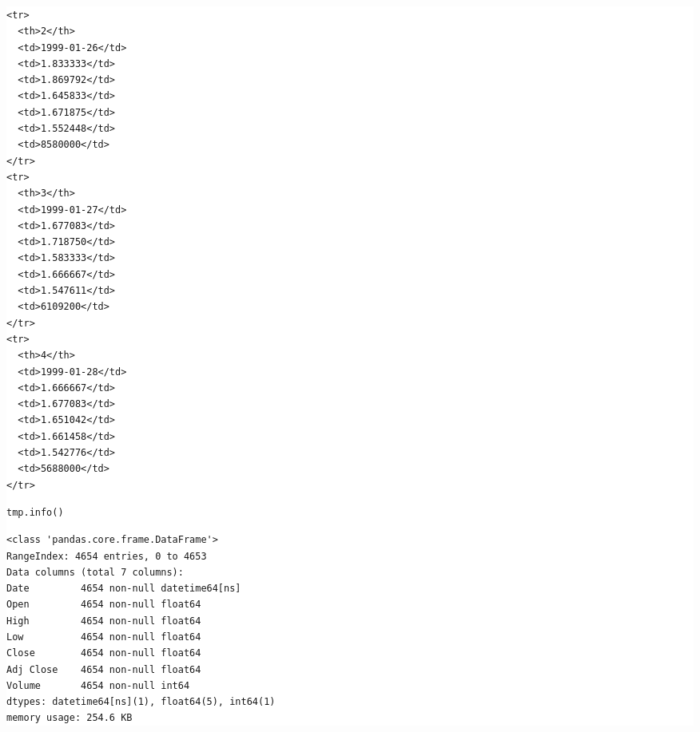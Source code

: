     <tr>
      <th>2</th>
      <td>1999-01-26</td>
      <td>1.833333</td>
      <td>1.869792</td>
      <td>1.645833</td>
      <td>1.671875</td>
      <td>1.552448</td>
      <td>8580000</td>
    </tr>
    <tr>
      <th>3</th>
      <td>1999-01-27</td>
      <td>1.677083</td>
      <td>1.718750</td>
      <td>1.583333</td>
      <td>1.666667</td>
      <td>1.547611</td>
      <td>6109200</td>
    </tr>
    <tr>
      <th>4</th>
      <td>1999-01-28</td>
      <td>1.666667</td>
      <td>1.677083</td>
      <td>1.651042</td>
      <td>1.661458</td>
      <td>1.542776</td>
      <td>5688000</td>
    </tr>
  </tbody>
</table>
</div>




```python
tmp.info()
```

    <class 'pandas.core.frame.DataFrame'>
    RangeIndex: 4654 entries, 0 to 4653
    Data columns (total 7 columns):
    Date         4654 non-null datetime64[ns]
    Open         4654 non-null float64
    High         4654 non-null float64
    Low          4654 non-null float64
    Close        4654 non-null float64
    Adj Close    4654 non-null float64
    Volume       4654 non-null int64
    dtypes: datetime64[ns](1), float64(5), int64(1)
    memory usage: 254.6 KB
    